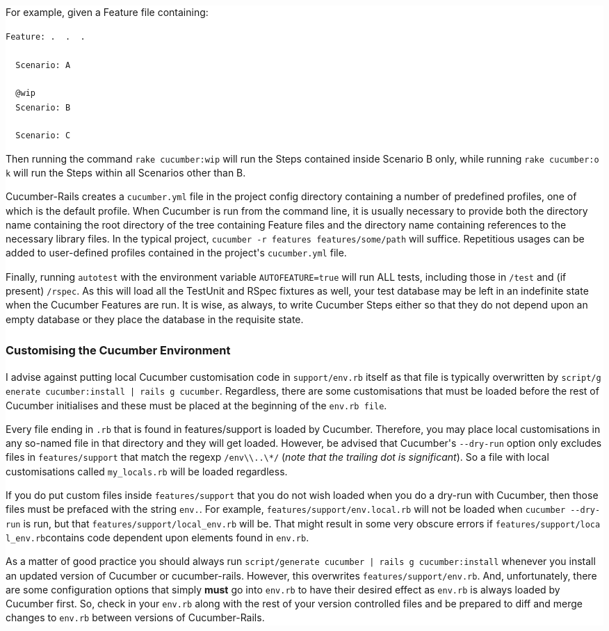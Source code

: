 For example, given a Feature file containing:

```
Feature: .  .  .

  Scenario: A

  @wip
  Scenario: B

  Scenario: C
```

Then running the command `rake cucumber:wip` will run the Steps contained inside Scenario B only, while running `rake cucumber:ok` will run the Steps within all Scenarios other than B.

Cucumber-Rails creates a `cucumber.yml` file in the project config directory containing a number of predefined profiles, one of which is the default profile. When Cucumber is run from the command line, it is usually necessary to provide both the directory name containing the root directory of the tree containing Feature files and the directory name containing references to the necessary library files. In the typical project, `cucumber -r features features/some/path` will suffice. Repetitious usages can be added to user-defined profiles contained in the project's `cucumber.yml` file.

Finally, running `autotest` with the environment variable `AUTOFEATURE=true` will run ALL tests, including those in `/test` and (if present) `/rspec`. As this will load all the TestUnit and RSpec fixtures as well, your test database may be left in an indefinite state when the Cucumber Features are run. It is wise, as always, to write Cucumber Steps either so that they do not depend upon an empty database or they place the database in the requisite state.

### Customising the Cucumber Environment

I advise against putting local Cucumber customisation code in `support/env.rb` itself as that file is typically overwritten by `script/generate cucumber:install | rails g cucumber`. Regardless, there are some customisations that must be loaded before the rest of Cucumber initialises and these must be placed at the beginning of the `env.rb file`. 

Every file ending in `.rb` that is found in features/support is loaded by Cucumber. Therefore, you may place local customisations in any so-named file in that directory and they will get loaded. However, be advised that Cucumber's `--dry-run` option only excludes files in `features/support` that match the regexp `/env\\..\*/` (*note that the trailing dot is significant*). So a file with local customisations called `my_locals.rb` will be loaded regardless.

If you do put custom files inside `features/support` that you do not wish loaded when you do a dry-run with Cucumber, then those files must be prefaced with the string `env.`. For example, `features/support/env.local.rb` will not be loaded when `cucumber --dry-run` is run, but that `features/support/local_env.rb` will be. That might result in some very obscure errors if `features/support/local_env.rb`contains code dependent upon elements found in `env.rb`.

As a matter of good practice you should always run `script/generate cucumber | rails g cucumber:install` whenever you install an updated version of Cucumber or cucumber-rails. However, this overwrites `features/support/env.rb`. And, unfortunately, there are some configuration options that simply **must** go into `env.rb` to have their desired effect as `env.rb` is always loaded by Cucumber first. So, check in your `env.rb` along with the rest of your version controlled files and be prepared to diff and merge changes to `env.rb` between versions of Cucumber-Rails.
